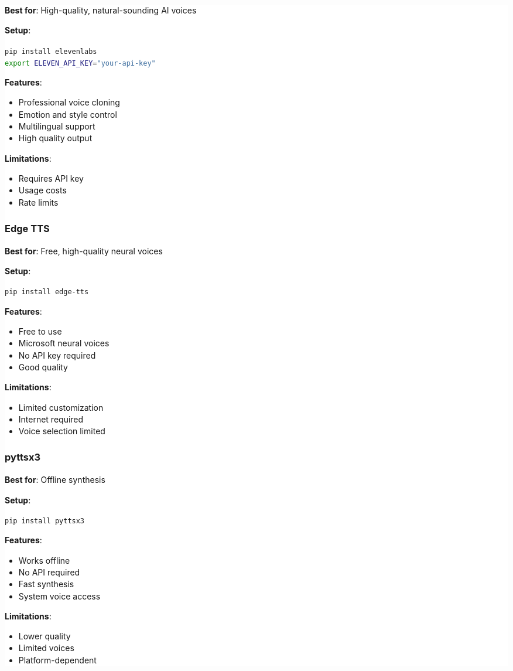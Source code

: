 **Best for**: High-quality, natural-sounding AI voices

**Setup**:
```bash
pip install elevenlabs
export ELEVEN_API_KEY="your-api-key"
```

**Features**:
- Professional voice cloning
- Emotion and style control
- Multilingual support
- High quality output

**Limitations**:
- Requires API key
- Usage costs
- Rate limits

### Edge TTS

**Best for**: Free, high-quality neural voices

**Setup**:
```bash
pip install edge-tts
```

**Features**:
- Free to use
- Microsoft neural voices
- No API key required
- Good quality

**Limitations**:
- Limited customization
- Internet required
- Voice selection limited

### pyttsx3

**Best for**: Offline synthesis

**Setup**:
```bash
pip install pyttsx3
```

**Features**:
- Works offline
- No API required
- Fast synthesis
- System voice access

**Limitations**:
- Lower quality
- Limited voices
- Platform-dependent
